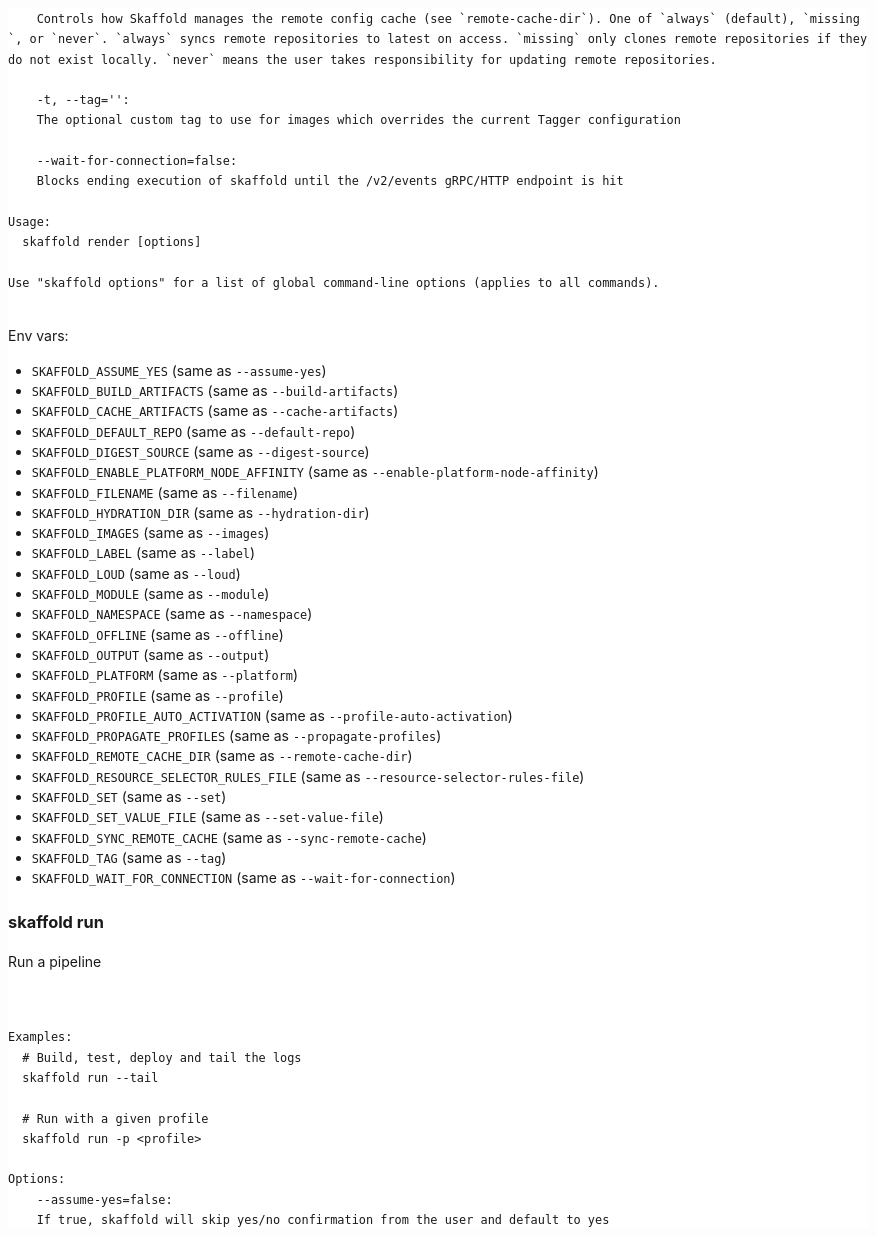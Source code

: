 ```
	Controls how Skaffold manages the remote config cache (see `remote-cache-dir`). One of `always` (default), `missing`, or `never`. `always` syncs remote repositories to latest on access. `missing` only clones remote repositories if they do not exist locally. `never` means the user takes responsibility for updating remote repositories.

    -t, --tag='':
	The optional custom tag to use for images which overrides the current Tagger configuration

    --wait-for-connection=false:
	Blocks ending execution of skaffold until the /v2/events gRPC/HTTP endpoint is hit

Usage:
  skaffold render [options]

Use "skaffold options" for a list of global command-line options (applies to all commands).


```
Env vars:

* `SKAFFOLD_ASSUME_YES` (same as `--assume-yes`)
* `SKAFFOLD_BUILD_ARTIFACTS` (same as `--build-artifacts`)
* `SKAFFOLD_CACHE_ARTIFACTS` (same as `--cache-artifacts`)
* `SKAFFOLD_DEFAULT_REPO` (same as `--default-repo`)
* `SKAFFOLD_DIGEST_SOURCE` (same as `--digest-source`)
* `SKAFFOLD_ENABLE_PLATFORM_NODE_AFFINITY` (same as `--enable-platform-node-affinity`)
* `SKAFFOLD_FILENAME` (same as `--filename`)
* `SKAFFOLD_HYDRATION_DIR` (same as `--hydration-dir`)
* `SKAFFOLD_IMAGES` (same as `--images`)
* `SKAFFOLD_LABEL` (same as `--label`)
* `SKAFFOLD_LOUD` (same as `--loud`)
* `SKAFFOLD_MODULE` (same as `--module`)
* `SKAFFOLD_NAMESPACE` (same as `--namespace`)
* `SKAFFOLD_OFFLINE` (same as `--offline`)
* `SKAFFOLD_OUTPUT` (same as `--output`)
* `SKAFFOLD_PLATFORM` (same as `--platform`)
* `SKAFFOLD_PROFILE` (same as `--profile`)
* `SKAFFOLD_PROFILE_AUTO_ACTIVATION` (same as `--profile-auto-activation`)
* `SKAFFOLD_PROPAGATE_PROFILES` (same as `--propagate-profiles`)
* `SKAFFOLD_REMOTE_CACHE_DIR` (same as `--remote-cache-dir`)
* `SKAFFOLD_RESOURCE_SELECTOR_RULES_FILE` (same as `--resource-selector-rules-file`)
* `SKAFFOLD_SET` (same as `--set`)
* `SKAFFOLD_SET_VALUE_FILE` (same as `--set-value-file`)
* `SKAFFOLD_SYNC_REMOTE_CACHE` (same as `--sync-remote-cache`)
* `SKAFFOLD_TAG` (same as `--tag`)
* `SKAFFOLD_WAIT_FOR_CONNECTION` (same as `--wait-for-connection`)

### skaffold run

Run a pipeline

```


Examples:
  # Build, test, deploy and tail the logs
  skaffold run --tail

  # Run with a given profile
  skaffold run -p <profile>

Options:
    --assume-yes=false:
	If true, skaffold will skip yes/no confirmation from the user and default to yes
```